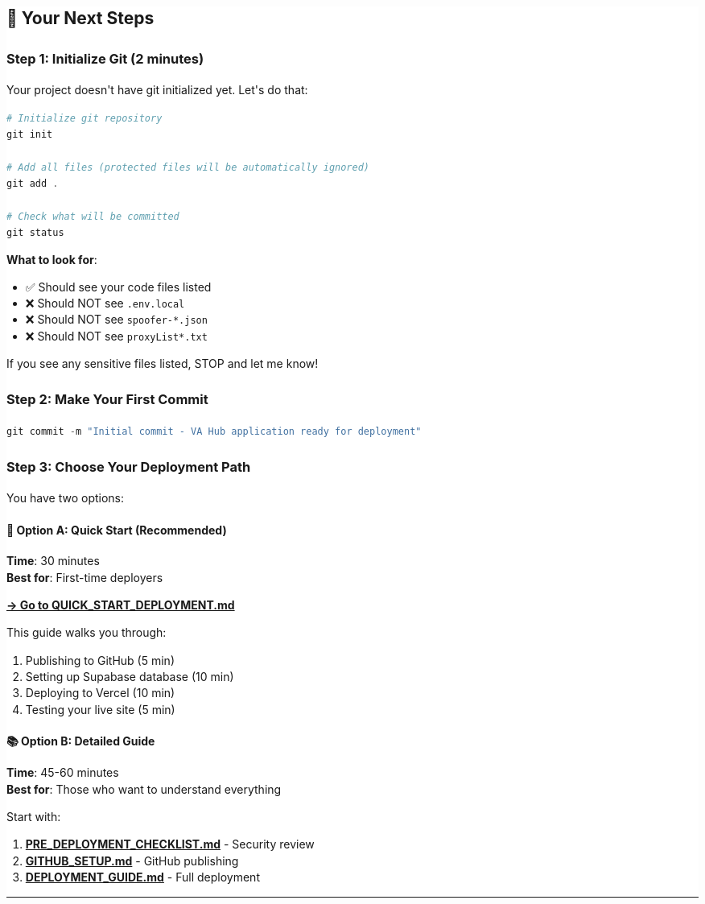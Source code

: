 
## 🎯 Your Next Steps

### Step 1: Initialize Git (2 minutes)

Your project doesn't have git initialized yet. Let's do that:

```powershell
# Initialize git repository
git init

# Add all files (protected files will be automatically ignored)
git add .

# Check what will be committed
git status
```

**What to look for**:
- ✅ Should see your code files listed
- ❌ Should NOT see `.env.local`
- ❌ Should NOT see `spoofer-*.json`
- ❌ Should NOT see `proxyList*.txt`

If you see any sensitive files listed, STOP and let me know!

### Step 2: Make Your First Commit

```powershell
git commit -m "Initial commit - VA Hub application ready for deployment"
```

### Step 3: Choose Your Deployment Path

You have two options:

#### 🏃 Option A: Quick Start (Recommended)
**Time**: 30 minutes  
**Best for**: First-time deployers

**[→ Go to QUICK_START_DEPLOYMENT.md](QUICK_START_DEPLOYMENT.md)**

This guide walks you through:
1. Publishing to GitHub (5 min)
2. Setting up Supabase database (10 min)
3. Deploying to Vercel (10 min)
4. Testing your live site (5 min)

#### 📚 Option B: Detailed Guide
**Time**: 45-60 minutes  
**Best for**: Those who want to understand everything

Start with:
1. **[PRE_DEPLOYMENT_CHECKLIST.md](PRE_DEPLOYMENT_CHECKLIST.md)** - Security review
2. **[GITHUB_SETUP.md](GITHUB_SETUP.md)** - GitHub publishing
3. **[DEPLOYMENT_GUIDE.md](DEPLOYMENT_GUIDE.md)** - Full deployment

---